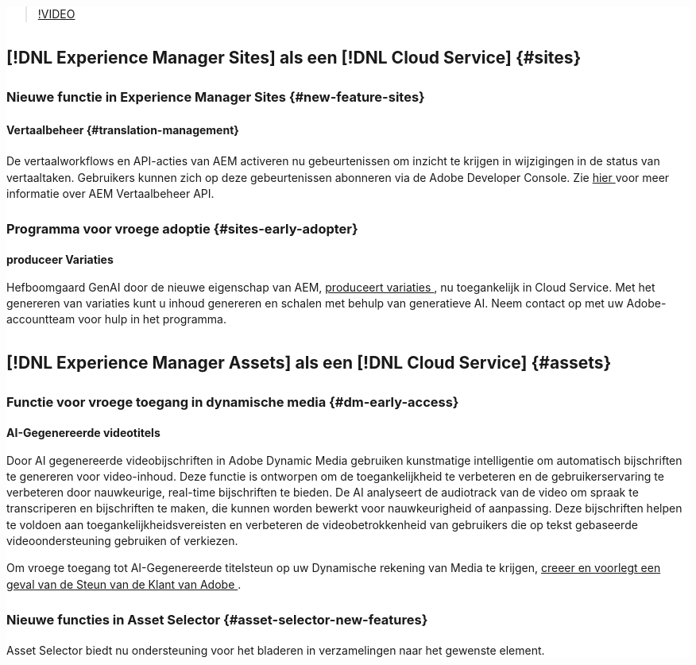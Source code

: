 >[!VIDEO](https://video.tv.adobe.com/v/3434847?quality=12)

## [!DNL Experience Manager Sites] als een [!DNL Cloud Service] {#sites}

### Nieuwe functie in Experience Manager Sites {#new-feature-sites}

#### Vertaalbeheer {#translation-management}

De vertaalworkflows en API-acties van AEM activeren nu gebeurtenissen om inzicht te krijgen in wijzigingen in de status van vertaaltaken. Gebruikers kunnen zich op deze gebeurtenissen abonneren via de Adobe Developer Console. Zie [ hier ](https://developer.adobe.com/experience-cloud/experience-manager-apis/api/experimental/translation/) voor meer informatie over AEM Vertaalbeheer API.

### Programma voor vroege adoptie {#sites-early-adopter}

**produceer Variaties**

Hefboomgaard GenAI door de nieuwe eigenschap van AEM, [ produceert variaties ](/help/generative-ai/generate-variations.md), nu toegankelijk in Cloud Service. Met het genereren van variaties kunt u inhoud genereren en schalen met behulp van generatieve AI. Neem contact op met uw Adobe-accountteam voor hulp in het programma.


## [!DNL Experience Manager Assets] als een [!DNL Cloud Service] {#assets}

### Functie voor vroege toegang in dynamische media {#dm-early-access}

**AI-Gegenereerde videotitels**

Door AI gegenereerde videobijschriften in Adobe Dynamic Media gebruiken kunstmatige intelligentie om automatisch bijschriften te genereren voor video-inhoud. Deze functie is ontworpen om de toegankelijkheid te verbeteren en de gebruikerservaring te verbeteren door nauwkeurige, real-time bijschriften te bieden. De AI analyseert de audiotrack van de video om spraak te transcriperen en bijschriften te maken, die kunnen worden bewerkt voor nauwkeurigheid of aanpassing. Deze bijschriften helpen te voldoen aan toegankelijkheidsvereisten en verbeteren de videobetrokkenheid van gebruikers die op tekst gebaseerde videoondersteuning gebruiken of verkiezen.

Om vroege toegang tot AI-Gegenereerde titelsteun op uw Dynamische rekening van Media te krijgen, [ creeer en voorlegt een geval van de Steun van de Klant van Adobe ](/help/assets/dynamic-media/video.md##enable-dash).

### Nieuwe functies in Asset Selector {#asset-selector-new-features}

Asset Selector biedt nu ondersteuning voor het bladeren in verzamelingen naar het gewenste element.